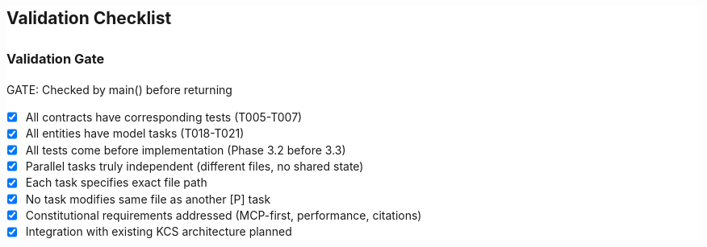 ## Validation Checklist

### Validation Gate

GATE: Checked by main() before returning

- [x] All contracts have corresponding tests (T005-T007)
- [x] All entities have model tasks (T018-T021)
- [x] All tests come before implementation (Phase 3.2 before 3.3)
- [x] Parallel tasks truly independent (different files, no shared state)
- [x] Each task specifies exact file path
- [x] No task modifies same file as another [P] task
- [x] Constitutional requirements addressed (MCP-first, performance, citations)
- [x] Integration with existing KCS architecture planned
